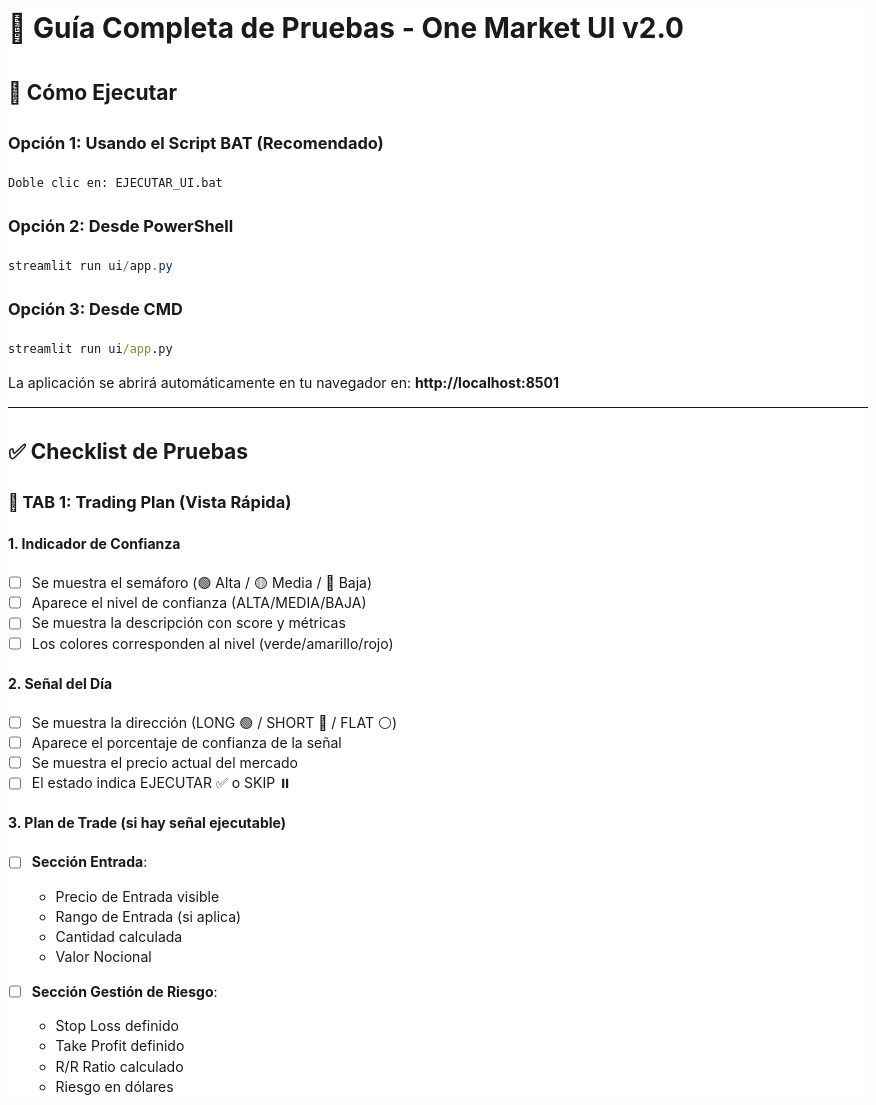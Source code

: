 # 🧪 Guía Completa de Pruebas - One Market UI v2.0

## 🚀 Cómo Ejecutar

### Opción 1: Usando el Script BAT (Recomendado)
```
Doble clic en: EJECUTAR_UI.bat
```

### Opción 2: Desde PowerShell
```powershell
streamlit run ui/app.py
```

### Opción 3: Desde CMD
```cmd
streamlit run ui/app.py
```

La aplicación se abrirá automáticamente en tu navegador en: **http://localhost:8501**

---

## ✅ Checklist de Pruebas

### 🎯 TAB 1: Trading Plan (Vista Rápida)

#### 1. Indicador de Confianza
- [ ] Se muestra el semáforo (🟢 Alta / 🟡 Media / 🔴 Baja)
- [ ] Aparece el nivel de confianza (ALTA/MEDIA/BAJA)
- [ ] Se muestra la descripción con score y métricas
- [ ] Los colores corresponden al nivel (verde/amarillo/rojo)

#### 2. Señal del Día
- [ ] Se muestra la dirección (LONG 🟢 / SHORT 🔴 / FLAT ⚪)
- [ ] Aparece el porcentaje de confianza de la señal
- [ ] Se muestra el precio actual del mercado
- [ ] El estado indica EJECUTAR ✅ o SKIP ⏸️

#### 3. Plan de Trade (si hay señal ejecutable)
- [ ] **Sección Entrada**:
  - Precio de Entrada visible
  - Rango de Entrada (si aplica)
  - Cantidad calculada
  - Valor Nocional
  
- [ ] **Sección Gestión de Riesgo**:
  - Stop Loss definido
  - Take Profit definido
  - R/R Ratio calculado
  - Riesgo en dólares
